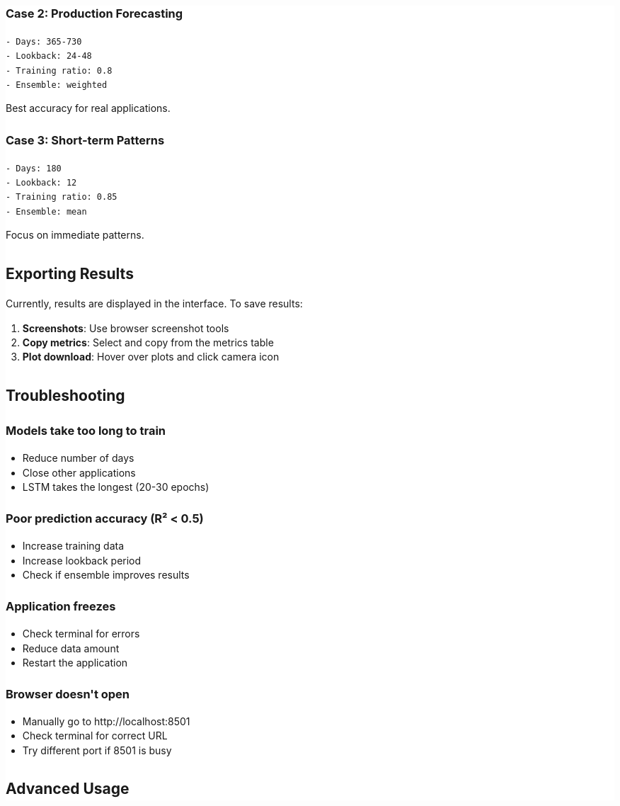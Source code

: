 ### Case 2: Production Forecasting
```
- Days: 365-730
- Lookback: 24-48
- Training ratio: 0.8
- Ensemble: weighted
```
Best accuracy for real applications.

### Case 3: Short-term Patterns
```
- Days: 180
- Lookback: 12
- Training ratio: 0.85
- Ensemble: mean
```
Focus on immediate patterns.

## Exporting Results

Currently, results are displayed in the interface. To save results:

1. **Screenshots**: Use browser screenshot tools
2. **Copy metrics**: Select and copy from the metrics table
3. **Plot download**: Hover over plots and click camera icon

## Troubleshooting

### Models take too long to train
- Reduce number of days
- Close other applications
- LSTM takes the longest (20-30 epochs)

### Poor prediction accuracy (R² < 0.5)
- Increase training data
- Increase lookback period
- Check if ensemble improves results

### Application freezes
- Check terminal for errors
- Reduce data amount
- Restart the application

### Browser doesn't open
- Manually go to http://localhost:8501
- Check terminal for correct URL
- Try different port if 8501 is busy

## Advanced Usage

